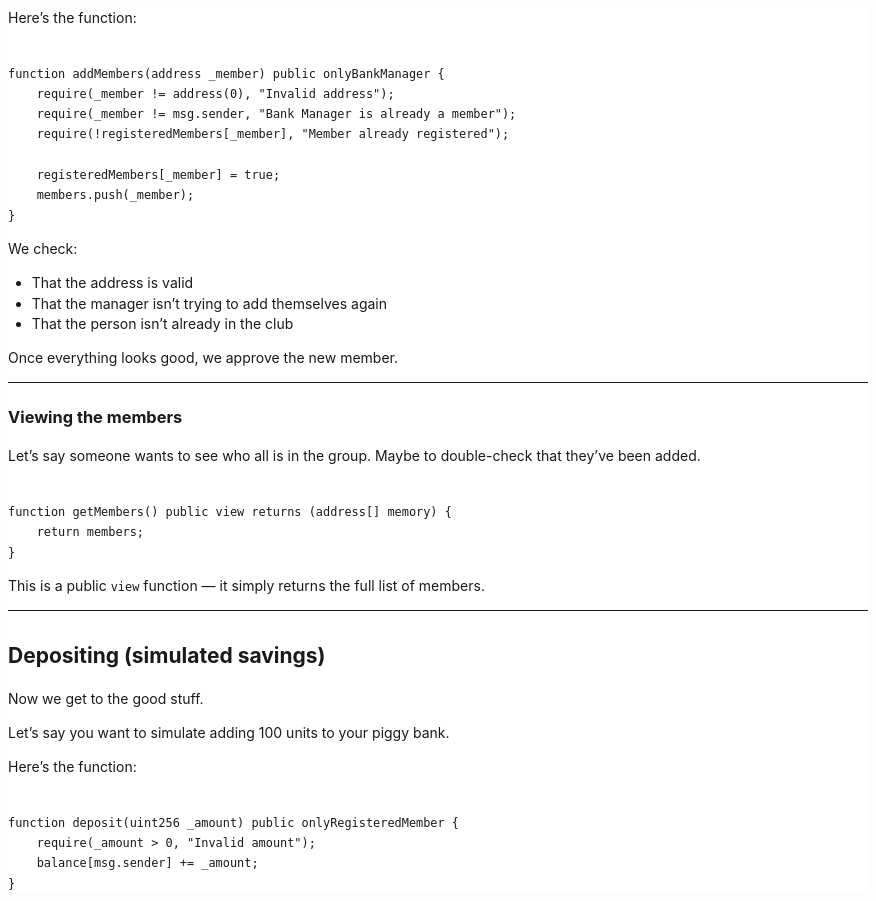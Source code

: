 Here’s the function:

```solidity

function addMembers(address _member) public onlyBankManager {
    require(_member != address(0), "Invalid address");
    require(_member != msg.sender, "Bank Manager is already a member");
    require(!registeredMembers[_member], "Member already registered");

    registeredMembers[_member] = true;
    members.push(_member);
}

```

We check:

- That the address is valid
- That the manager isn’t trying to add themselves again
- That the person isn’t already in the club

Once everything looks good, we approve the new member.

---

### Viewing the members

Let’s say someone wants to see who all is in the group. Maybe to double-check that they’ve been added.

```solidity

function getMembers() public view returns (address[] memory) {
    return members;
}

```

This is a public `view` function — it simply returns the full list of members.

---

## Depositing (simulated savings)

Now we get to the good stuff.

Let’s say you want to simulate adding 100 units to your piggy bank.

Here’s the function:

```solidity

function deposit(uint256 _amount) public onlyRegisteredMember {
    require(_amount > 0, "Invalid amount");
    balance[msg.sender] += _amount;
}

```
